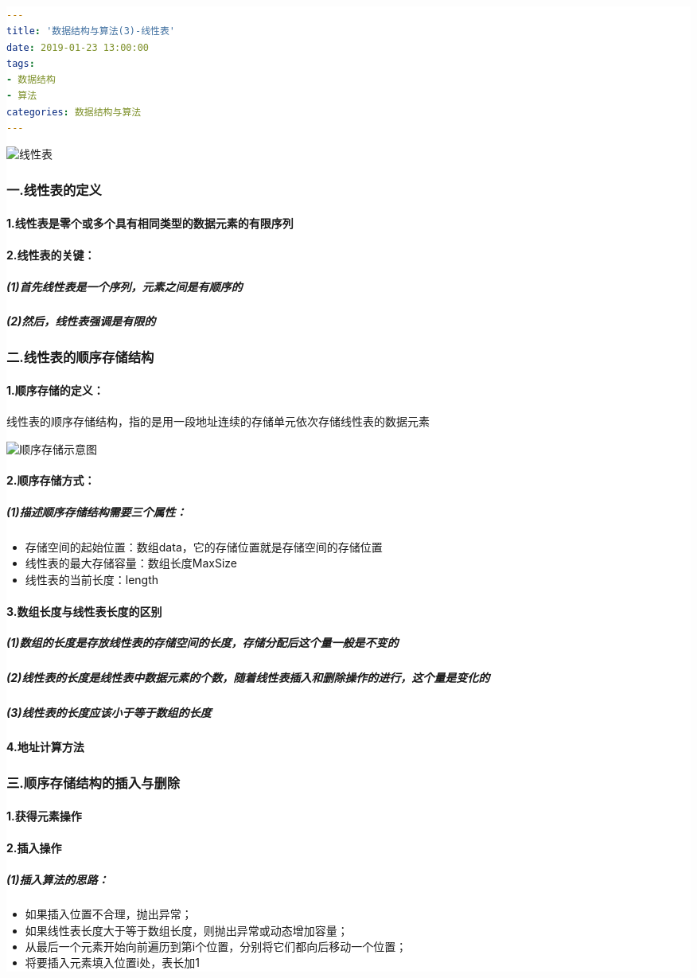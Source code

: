 ```yaml
---
title: '数据结构与算法(3)-线性表'
date: 2019-01-23 13:00:00
tags: 
- 数据结构
- 算法
categories: 数据结构与算法
---
```


![线性表](https://imgconvert.csdnimg.cn/aHR0cHM6Ly91cGxvYWQtaW1hZ2VzLmppYW5zaHUuaW8vdXBsb2FkX2ltYWdlcy80MzkxNDA3LThiNWRjY2RjOGI3ZGQxMjgucG5n?x-oss-process=image/format,png)

### 一.线性表的定义
#### 1.线性表是零个或多个具有相同类型的数据元素的有限序列
#### 2.线性表的关键：
##### (1)首先线性表是一个序列，元素之间是有顺序的

##### (2)然后，线性表强调是有限的
### 二.线性表的顺序存储结构
#### 1.顺序存储的定义：
线性表的顺序存储结构，指的是用一段地址连续的存储单元依次存储线性表的数据元素

![顺序存储示意图](https://imgconvert.csdnimg.cn/aHR0cHM6Ly91cGxvYWQtaW1hZ2VzLmppYW5zaHUuaW8vdXBsb2FkX2ltYWdlcy80MzkxNDA3LTQxZTNmMWIxMWJjM2MyNDkucG5n?x-oss-process=image/format,png)
#### 2.顺序存储方式：
##### (1)描述顺序存储结构需要三个属性：

* 存储空间的起始位置：数组data，它的存储位置就是存储空间的存储位置
* 线性表的最大存储容量：数组长度MaxSize
* 线性表的当前长度：length

#### 3.数组长度与线性表长度的区别
##### (1)数组的长度是存放线性表的存储空间的长度，存储分配后这个量一般是不变的

##### (2)线性表的长度是线性表中数据元素的个数，随着线性表插入和删除操作的进行，这个量是变化的

##### (3)线性表的长度应该小于等于数组的长度

#### 4.地址计算方法

### 三.顺序存储结构的插入与删除
#### 1.获得元素操作
#### 2.插入操作
##### (1)插入算法的思路：
* 如果插入位置不合理，抛出异常；
* 如果线性表长度大于等于数组长度，则抛出异常或动态增加容量；
* 从最后一个元素开始向前遍历到第i个位置，分别将它们都向后移动一个位置；
* 将要插入元素填入位置i处，表长加1
